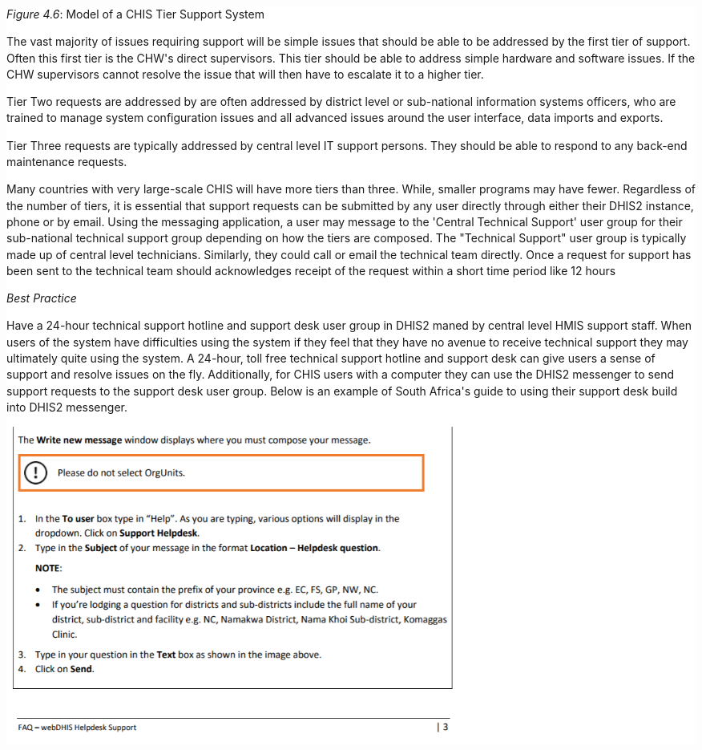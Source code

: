 *Figure 4.6*: Model of a CHIS Tier Support System

The vast majority of issues requiring support will be simple issues that should be able to be addressed by the first tier of support. Often this first tier is the CHW's direct supervisors. This tier should be able to address simple hardware and software issues. If the CHW supervisors cannot resolve the issue that will then have to escalate it to a higher tier.

Tier Two requests are addressed by are often addressed by district level or sub-national information systems officers, who are trained to manage system configuration issues and all advanced issues around the user interface, data imports and exports.

Tier Three requests are typically addressed by central level IT support persons. They should be able to respond to any back-end maintenance requests.

Many countries with very large-scale CHIS will have more tiers than three. While, smaller programs may have fewer. Regardless of the number of tiers, it is essential that support requests can be submitted by any user directly through either their DHIS2 instance, phone or by email. Using the messaging application, a user may message to the 'Central Technical Support' user group for their sub-national technical support group depending on how the tiers are composed. The "Technical Support" user group is typically made up of central level technicians. Similarly, they could call or email the technical team directly. Once a request for support has been sent to the technical team should acknowledges receipt of the request within a short time period like 12 hours

*Best Practice*

Have a 24-hour technical support hotline and support desk user group in DHIS2 maned by central level HMIS support staff. When users of the system have difficulties using the system if they feel that they have no avenue to receive technical support they may ultimately quite using the system. A 24-hour, toll free technical support hotline and support desk can give users a sense of support and resolve issues on the fly. Additionally, for CHIS users with a computer they can use the DHIS2 messenger to send support requests to the support desk user group. Below is an example of South Africa's guide to using their support desk build into DHIS2 messenger.

![](resources/images/chis_figure24.png)